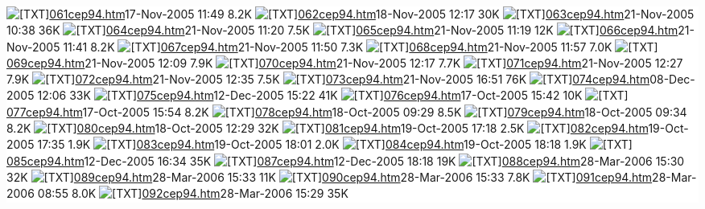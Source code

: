 <tr><td valign="top"><img src="/icons/text.gif" alt="[TXT]"></td><td><a href="061cep94.htm">061cep94.htm</a></td><td align="right">17-Nov-2005 11:49  </td><td align="right">8.2K</td></tr>
<tr><td valign="top"><img src="/icons/text.gif" alt="[TXT]"></td><td><a href="062cep94.htm">062cep94.htm</a></td><td align="right">18-Nov-2005 12:17  </td><td align="right"> 30K</td></tr>
<tr><td valign="top"><img src="/icons/text.gif" alt="[TXT]"></td><td><a href="063cep94.htm">063cep94.htm</a></td><td align="right">21-Nov-2005 10:38  </td><td align="right"> 36K</td></tr>
<tr><td valign="top"><img src="/icons/text.gif" alt="[TXT]"></td><td><a href="064cep94.htm">064cep94.htm</a></td><td align="right">21-Nov-2005 11:20  </td><td align="right">7.5K</td></tr>
<tr><td valign="top"><img src="/icons/text.gif" alt="[TXT]"></td><td><a href="065cep94.htm">065cep94.htm</a></td><td align="right">21-Nov-2005 11:19  </td><td align="right"> 12K</td></tr>
<tr><td valign="top"><img src="/icons/text.gif" alt="[TXT]"></td><td><a href="066cep94.htm">066cep94.htm</a></td><td align="right">21-Nov-2005 11:41  </td><td align="right">8.2K</td></tr>
<tr><td valign="top"><img src="/icons/text.gif" alt="[TXT]"></td><td><a href="067cep94.htm">067cep94.htm</a></td><td align="right">21-Nov-2005 11:50  </td><td align="right">7.3K</td></tr>
<tr><td valign="top"><img src="/icons/text.gif" alt="[TXT]"></td><td><a href="068cep94.htm">068cep94.htm</a></td><td align="right">21-Nov-2005 11:57  </td><td align="right">7.0K</td></tr>
<tr><td valign="top"><img src="/icons/text.gif" alt="[TXT]"></td><td><a href="069cep94.htm">069cep94.htm</a></td><td align="right">21-Nov-2005 12:09  </td><td align="right">7.9K</td></tr>
<tr><td valign="top"><img src="/icons/text.gif" alt="[TXT]"></td><td><a href="070cep94.htm">070cep94.htm</a></td><td align="right">21-Nov-2005 12:17  </td><td align="right">7.7K</td></tr>
<tr><td valign="top"><img src="/icons/text.gif" alt="[TXT]"></td><td><a href="071cep94.htm">071cep94.htm</a></td><td align="right">21-Nov-2005 12:27  </td><td align="right">7.9K</td></tr>
<tr><td valign="top"><img src="/icons/text.gif" alt="[TXT]"></td><td><a href="072cep94.htm">072cep94.htm</a></td><td align="right">21-Nov-2005 12:35  </td><td align="right">7.5K</td></tr>
<tr><td valign="top"><img src="/icons/text.gif" alt="[TXT]"></td><td><a href="073cep94.htm">073cep94.htm</a></td><td align="right">21-Nov-2005 16:51  </td><td align="right"> 76K</td></tr>
<tr><td valign="top"><img src="/icons/text.gif" alt="[TXT]"></td><td><a href="074cep94.htm">074cep94.htm</a></td><td align="right">08-Dec-2005 12:06  </td><td align="right"> 33K</td></tr>
<tr><td valign="top"><img src="/icons/text.gif" alt="[TXT]"></td><td><a href="075cep94.htm">075cep94.htm</a></td><td align="right">12-Dec-2005 15:22  </td><td align="right"> 41K</td></tr>
<tr><td valign="top"><img src="/icons/text.gif" alt="[TXT]"></td><td><a href="076cep94.htm">076cep94.htm</a></td><td align="right">17-Oct-2005 15:42  </td><td align="right"> 10K</td></tr>
<tr><td valign="top"><img src="/icons/text.gif" alt="[TXT]"></td><td><a href="077cep94.htm">077cep94.htm</a></td><td align="right">17-Oct-2005 15:54  </td><td align="right">8.2K</td></tr>
<tr><td valign="top"><img src="/icons/text.gif" alt="[TXT]"></td><td><a href="078cep94.htm">078cep94.htm</a></td><td align="right">18-Oct-2005 09:29  </td><td align="right">8.5K</td></tr>
<tr><td valign="top"><img src="/icons/text.gif" alt="[TXT]"></td><td><a href="079cep94.htm">079cep94.htm</a></td><td align="right">18-Oct-2005 09:34  </td><td align="right">8.2K</td></tr>
<tr><td valign="top"><img src="/icons/text.gif" alt="[TXT]"></td><td><a href="080cep94.htm">080cep94.htm</a></td><td align="right">18-Oct-2005 12:29  </td><td align="right"> 32K</td></tr>
<tr><td valign="top"><img src="/icons/text.gif" alt="[TXT]"></td><td><a href="081cep94.htm">081cep94.htm</a></td><td align="right">19-Oct-2005 17:18  </td><td align="right">2.5K</td></tr>
<tr><td valign="top"><img src="/icons/text.gif" alt="[TXT]"></td><td><a href="082cep94.htm">082cep94.htm</a></td><td align="right">19-Oct-2005 17:35  </td><td align="right">1.9K</td></tr>
<tr><td valign="top"><img src="/icons/text.gif" alt="[TXT]"></td><td><a href="083cep94.htm">083cep94.htm</a></td><td align="right">19-Oct-2005 18:01  </td><td align="right">2.0K</td></tr>
<tr><td valign="top"><img src="/icons/text.gif" alt="[TXT]"></td><td><a href="084cep94.htm">084cep94.htm</a></td><td align="right">19-Oct-2005 18:18  </td><td align="right">1.9K</td></tr>
<tr><td valign="top"><img src="/icons/text.gif" alt="[TXT]"></td><td><a href="085cep94.htm">085cep94.htm</a></td><td align="right">12-Dec-2005 16:34  </td><td align="right"> 35K</td></tr>
<tr><td valign="top"><img src="/icons/text.gif" alt="[TXT]"></td><td><a href="087cep94.htm">087cep94.htm</a></td><td align="right">12-Dec-2005 18:18  </td><td align="right"> 19K</td></tr>
<tr><td valign="top"><img src="/icons/text.gif" alt="[TXT]"></td><td><a href="088cep94.htm">088cep94.htm</a></td><td align="right">28-Mar-2006 15:30  </td><td align="right"> 32K</td></tr>
<tr><td valign="top"><img src="/icons/text.gif" alt="[TXT]"></td><td><a href="089cep94.htm">089cep94.htm</a></td><td align="right">28-Mar-2006 15:33  </td><td align="right"> 11K</td></tr>
<tr><td valign="top"><img src="/icons/text.gif" alt="[TXT]"></td><td><a href="090cep94.htm">090cep94.htm</a></td><td align="right">28-Mar-2006 15:33  </td><td align="right">7.8K</td></tr>
<tr><td valign="top"><img src="/icons/text.gif" alt="[TXT]"></td><td><a href="091cep94.htm">091cep94.htm</a></td><td align="right">28-Mar-2006 08:55  </td><td align="right">8.0K</td></tr>
<tr><td valign="top"><img src="/icons/text.gif" alt="[TXT]"></td><td><a href="092cep94.htm">092cep94.htm</a></td><td align="right">28-Mar-2006 15:29  </td><td align="right"> 35K</td></tr>